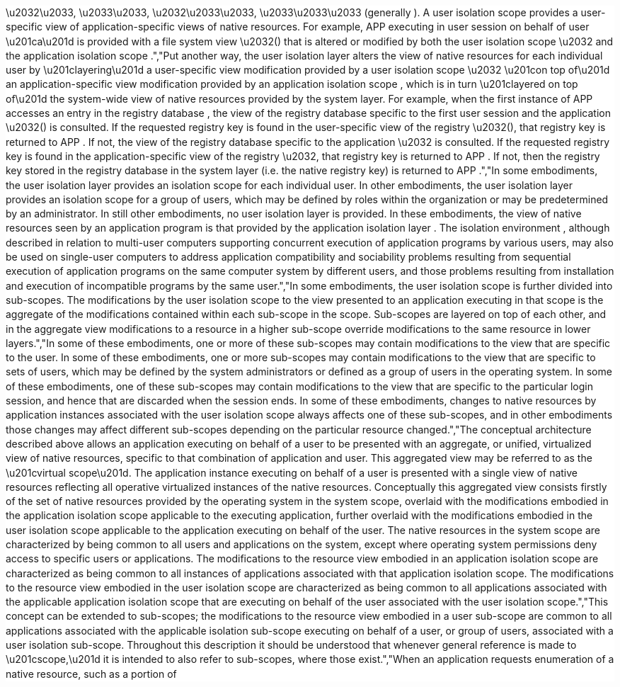 \u2032\u2033, \u2033\u2033, \u2032\u2033\u2033, \u2033\u2033\u2033 (generally ). A user isolation scope  provides a user-specific view of application-specific views of native resources. For example, APP  executing in user session  on behalf of user \u201ca\u201d is provided with a file system view \u2032() that is altered or modified by both the user isolation scope \u2032 and the application isolation scope .","Put another way, the user isolation layer  alters the view of native resources for each individual user by \u201clayering\u201d a user-specific view modification provided by a user isolation scope \u2032 \u201con top of\u201d an application-specific view modification provided by an application isolation scope , which is in turn \u201clayered on top of\u201d the system-wide view of native resources provided by the system layer. For example, when the first instance of APP  accesses an entry in the registry database , the view of the registry database specific to the first user session and the application \u2032() is consulted. If the requested registry key is found in the user-specific view of the registry \u2032(), that registry key is returned to APP . If not, the view of the registry database specific to the application \u2032 is consulted. If the requested registry key is found in the application-specific view of the registry \u2032, that registry key is returned to APP . If not, then the registry key stored in the registry database  in the system layer  (i.e. the native registry key) is returned to APP .","In some embodiments, the user isolation layer  provides an isolation scope for each individual user. In other embodiments, the user isolation layer  provides an isolation scope for a group of users, which may be defined by roles within the organization or may be predetermined by an administrator. In still other embodiments, no user isolation layer  is provided. In these embodiments, the view of native resources seen by an application program is that provided by the application isolation layer . The isolation environment , although described in relation to multi-user computers supporting concurrent execution of application programs by various users, may also be used on single-user computers to address application compatibility and sociability problems resulting from sequential execution of application programs on the same computer system by different users, and those problems resulting from installation and execution of incompatible programs by the same user.","In some embodiments, the user isolation scope is further divided into sub-scopes. The modifications by the user isolation scope to the view presented to an application executing in that scope is the aggregate of the modifications contained within each sub-scope in the scope. Sub-scopes are layered on top of each other, and in the aggregate view modifications to a resource in a higher sub-scope override modifications to the same resource in lower layers.","In some of these embodiments, one or more of these sub-scopes may contain modifications to the view that are specific to the user. In some of these embodiments, one or more sub-scopes may contain modifications to the view that are specific to sets of users, which may be defined by the system administrators or defined as a group of users in the operating system. In some of these embodiments, one of these sub-scopes may contain modifications to the view that are specific to the particular login session, and hence that are discarded when the session ends. In some of these embodiments, changes to native resources by application instances associated with the user isolation scope always affects one of these sub-scopes, and in other embodiments those changes may affect different sub-scopes depending on the particular resource changed.","The conceptual architecture described above allows an application executing on behalf of a user to be presented with an aggregate, or unified, virtualized view of native resources, specific to that combination of application and user. This aggregated view may be referred to as the \u201cvirtual scope\u201d. The application instance executing on behalf of a user is presented with a single view of native resources reflecting all operative virtualized instances of the native resources. Conceptually this aggregated view consists firstly of the set of native resources provided by the operating system in the system scope, overlaid with the modifications embodied in the application isolation scope applicable to the executing application, further overlaid with the modifications embodied in the user isolation scope applicable to the application executing on behalf of the user. The native resources in the system scope are characterized by being common to all users and applications on the system, except where operating system permissions deny access to specific users or applications. The modifications to the resource view embodied in an application isolation scope are characterized as being common to all instances of applications associated with that application isolation scope. The modifications to the resource view embodied in the user isolation scope are characterized as being common to all applications associated with the applicable application isolation scope that are executing on behalf of the user associated with the user isolation scope.","This concept can be extended to sub-scopes; the modifications to the resource view embodied in a user sub-scope are common to all applications associated with the applicable isolation sub-scope executing on behalf of a user, or group of users, associated with a user isolation sub-scope. Throughout this description it should be understood that whenever general reference is made to \u201cscope,\u201d it is intended to also refer to sub-scopes, where those exist.","When an application requests enumeration of a native resource, such as a portion of